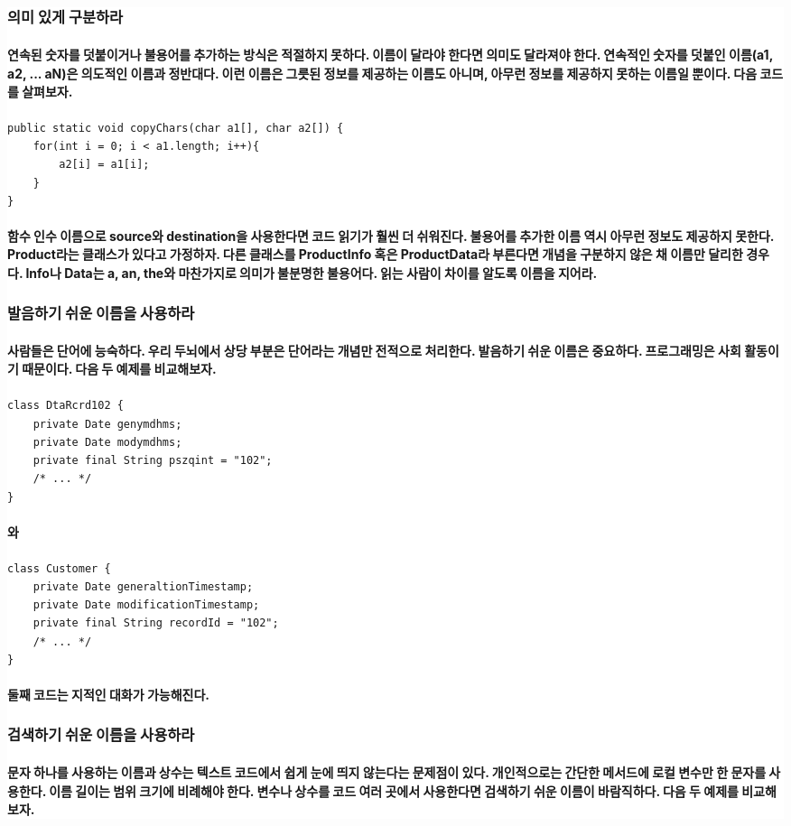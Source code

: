 ### 의미 있게 구분하라

#### 연속된 숫자를 덧붙이거나 불용어를 추가하는 방식은 적절하지 못하다. 이름이 달라야 한다면 의미도 달라져야 한다. 연속적인 숫자를 덧붙인 이름(a1, a2, ... aN)은 의도적인 이름과 정반대다. 이런 이름은 그릇된 정보를 제공하는 이름도 아니며, 아무런 정보를 제공하지 못하는 이름일 뿐이다. 다음 코드를 살펴보자.

```
public static void copyChars(char a1[], char a2[]) {
    for(int i = 0; i < a1.length; i++){
        a2[i] = a1[i];
    }
}
```

#### 함수 인수 이름으로 source와 destination을 사용한다면 코드 읽기가 훨씬 더 쉬워진다. 불용어를 추가한 이름 역시 아무런 정보도 제공하지 못한다. Product라는 클래스가 있다고 가정하자. 다른 클래스를 ProductInfo 혹은 ProductData라 부른다면 개념을 구분하지 않은 채 이름만 달리한 경우다. Info나 Data는 a, an, the와 마찬가지로 의미가 불분명한 불용어다. 읽는 사람이 차이를 알도록 이름을 지어라.

### 발음하기 쉬운 이름을 사용하라

#### 사람들은 단어에 능숙하다. 우리 두뇌에서 상당 부분은 단어라는 개념만 전적으로 처리한다. 발음하기 쉬운 이름은 중요하다. 프로그래밍은 사회 활동이기 때문이다. 다음 두 예제를 비교해보자.

```
class DtaRcrd102 {
    private Date genymdhms;
    private Date modymdhms;
    private final String pszqint = "102";
    /* ... */
}
```

#### 와

```
class Customer {
    private Date generaltionTimestamp;
    private Date modificationTimestamp;
    private final String recordId = "102";
    /* ... */
}
```

#### 둘째 코드는 지적인 대화가 가능해진다.

### 검색하기 쉬운 이름을 사용하라

#### 문자 하나를 사용하는 이름과 상수는 텍스트 코드에서 쉽게 눈에 띄지 않는다는 문제점이 있다. 개인적으로는 간단한 메서드에 로컬 변수만 한 문자를 사용한다. 이름 길이는 범위 크기에 비례해야 한다. 변수나 상수를 코드 여러 곳에서 사용한다면 검색하기 쉬운 이름이 바람직하다. 다음 두 예제를 비교해보자.
